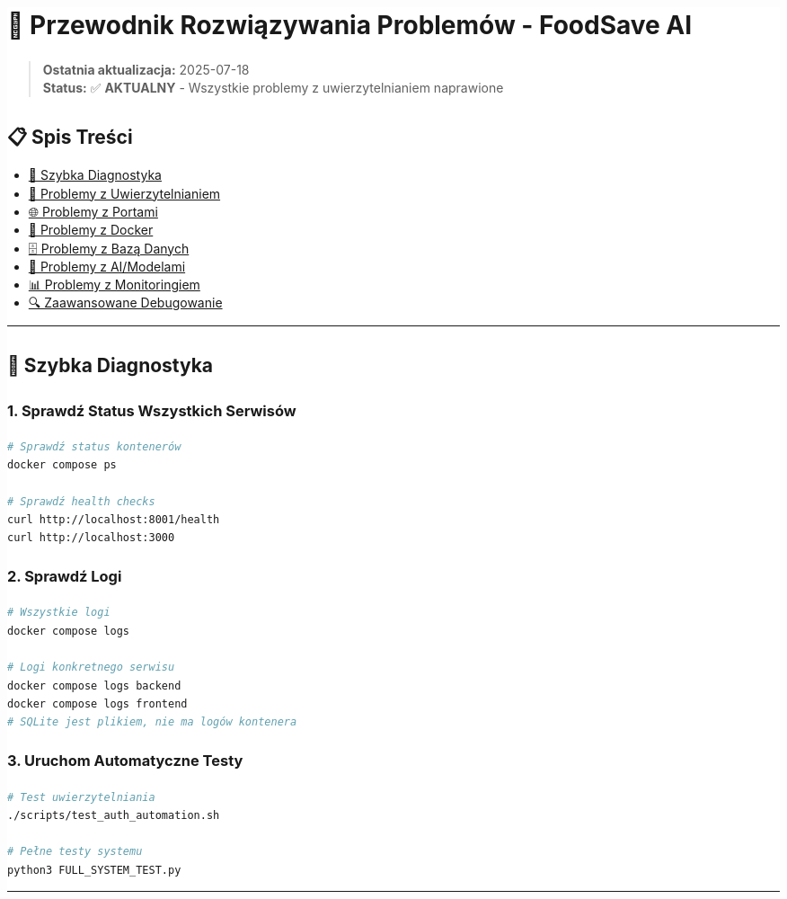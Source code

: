 # 🔧 Przewodnik Rozwiązywania Problemów - FoodSave AI

> **Ostatnia aktualizacja:** 2025-07-18  
> **Status:** ✅ **AKTUALNY** - Wszystkie problemy z uwierzytelnianiem naprawione

## 📋 Spis Treści

- [🚀 Szybka Diagnostyka](#-szybka-diagnostyka)
- [🔐 Problemy z Uwierzytelnianiem](#-problemy-z-uwierzytelnianiem)
- [🌐 Problemy z Portami](#-problemy-z-portami)
- [🐳 Problemy z Docker](#-problemy-z-docker)
- [🗄️ Problemy z Bazą Danych](#️-problemy-z-bazą-danych)
- [🤖 Problemy z AI/Modelami](#-problemy-z-aimodelami)
- [📊 Problemy z Monitoringiem](#-problemy-z-monitoringiem)
- [🔍 Zaawansowane Debugowanie](#-zaawansowane-debugowanie)

---

## 🚀 Szybka Diagnostyka

### 1. Sprawdź Status Wszystkich Serwisów
```bash
# Sprawdź status kontenerów
docker compose ps

# Sprawdź health checks
curl http://localhost:8001/health
curl http://localhost:3000
```

### 2. Sprawdź Logi
```bash
# Wszystkie logi
docker compose logs

# Logi konkretnego serwisu
docker compose logs backend
docker compose logs frontend
# SQLite jest plikiem, nie ma logów kontenera
```

### 3. Uruchom Automatyczne Testy
```bash
# Test uwierzytelniania
./scripts/test_auth_automation.sh

# Pełne testy systemu
python3 FULL_SYSTEM_TEST.py
```

---